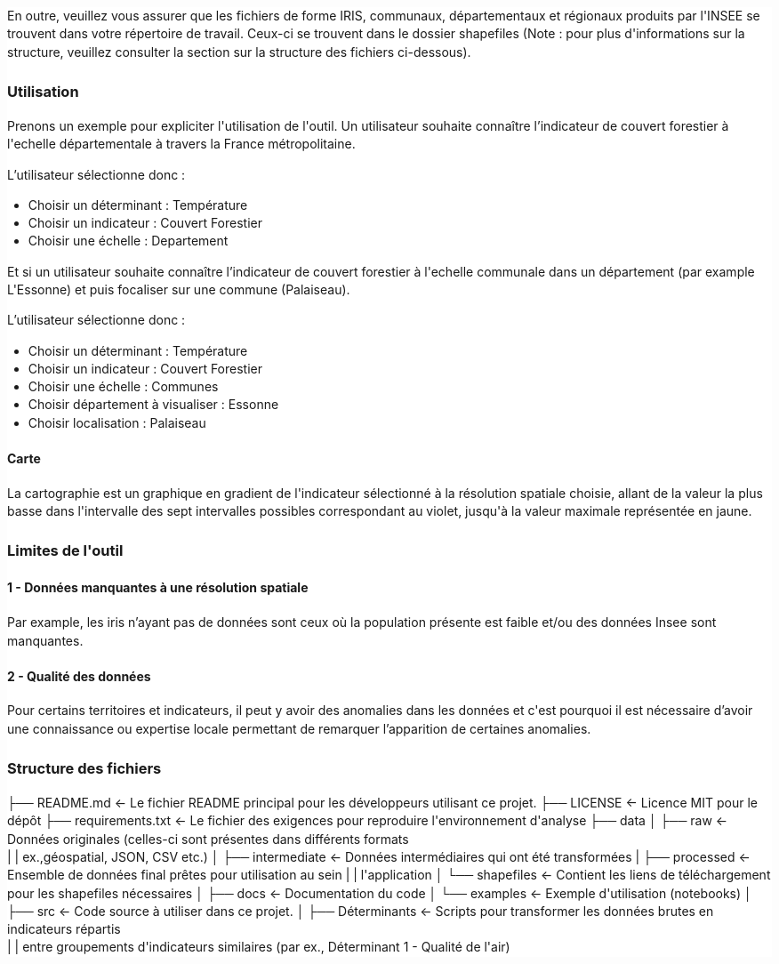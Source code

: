 En outre, veuillez vous assurer que les fichiers de forme IRIS, communaux, départementaux et régionaux produits par l'INSEE se trouvent dans votre répertoire de travail. Ceux-ci se trouvent dans le dossier shapefiles (Note : pour plus d'informations sur la structure, veuillez consulter la section sur la structure des fichiers ci-dessous).

### **Utilisation**

Prenons un exemple pour expliciter l'utilisation de l'outil. Un utilisateur souhaite connaître l’indicateur de couvert forestier à l'echelle départementale à travers la France métropolitaine. 

L’utilisateur sélectionne donc :
 
* Choisir un déterminant : Température
* Choisir un indicateur : Couvert Forestier
* Choisir une échelle : Departement

Et si un utilisateur souhaite connaître l’indicateur de couvert forestier à l'echelle communale dans un département (par example L'Essonne) et puis focaliser sur une commune (Palaiseau). 

L’utilisateur sélectionne donc :
 
* Choisir un déterminant : Température
* Choisir un indicateur : Couvert Forestier
* Choisir une échelle : Communes
* Choisir département à visualiser : Essonne
* Choisir localisation : Palaiseau

#### Carte

La cartographie est un graphique en gradient de l'indicateur sélectionné à la résolution spatiale choisie, allant de la valeur la plus basse dans l'intervalle des sept intervalles possibles correspondant au violet, jusqu'à la valeur maximale représentée en jaune. 

### **Limites de l'outil**

#### 1 - Données manquantes à une résolution spatiale
Par example, les iris n’ayant pas de données sont ceux où la population présente est faible et/ou des données Insee sont manquantes.  

#### 2 - Qualité des données 
Pour certains territoires et indicateurs, il peut y avoir des anomalies dans les données et c'est pourquoi il est nécessaire d’avoir une connaissance ou expertise locale permettant de remarquer l’apparition de certaines anomalies. 

### **Structure des fichiers**

├── README.md <- Le fichier README principal pour les développeurs utilisant ce projet.
├── LICENSE <- Licence MIT pour le dépôt
├── requirements.txt <- Le fichier des exigences pour reproduire l'environnement d'analyse
├── data
│   ├── raw <- Données originales (celles-ci sont présentes dans différents formats           
|   |                             ex.,géospatial, JSON, CSV etc.)
│   ├── intermediate  <- Données intermédiaires qui ont été transformées
|   ├── processed  <- Ensemble de données final prêtes pour utilisation au sein
|   |                 l'application
│   └── shapefiles <- Contient les liens de téléchargement pour les shapefiles nécessaires
│
├── docs <- Documentation du code
│   └── examples <- Exemple d'utilisation (notebooks)
│
├── src <- Code source à utiliser dans ce projet.
│   ├── Déterminants <- Scripts pour transformer les données brutes en indicateurs répartis    
|   |                   entre groupements d'indicateurs similaires (par ex., Déterminant 1 - Qualité de l'air)